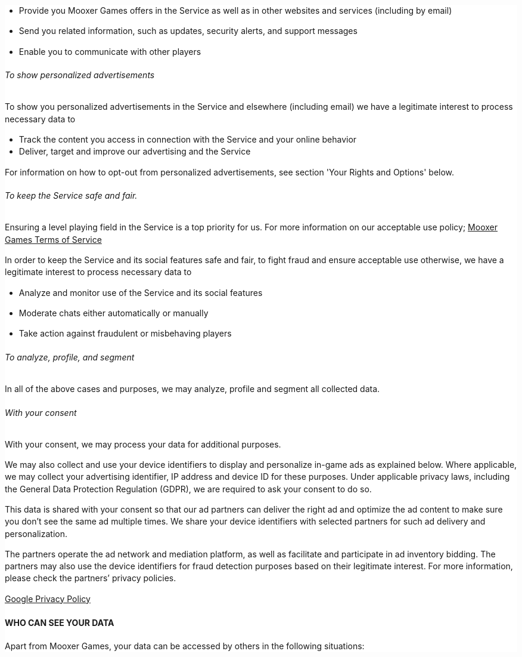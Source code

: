 - Provide you Mooxer Games offers in the Service as well as in other websites and services (including by email)

- Send you related information, such as updates, security alerts, and support messages

- Enable you to communicate with other players

###### To show personalized advertisements

To show you personalized advertisements in the Service and elsewhere (including email) we have a legitimate interest to process necessary data to

- Track the content you access in connection with the Service and your online behavior
- Deliver, target and improve our advertising and the Service

For information on how to opt-out from personalized advertisements, see section 'Your Rights and Options' below.

###### To keep the Service safe and fair.

Ensuring a level playing field in the Service is a top priority for us. For more information on our acceptable use policy; [Mooxer Games Terms of Service](termsOfService)

In order to keep the Service and its social features safe and fair, to fight fraud and ensure acceptable use otherwise, we have a legitimate interest to process necessary data to

- Analyze and monitor use of the Service and its social features

- Moderate chats either automatically or manually

- Take action against fraudulent or misbehaving players

###### To analyze, profile, and segment

In all of the above cases and purposes, we may analyze, profile and segment all collected data.

###### With your consent

With your consent, we may process your data for additional purposes.

We may also collect and use your device identifiers to display and personalize in-game ads as explained below. Where applicable, we may collect your advertising identifier, IP address and device ID for these purposes. Under applicable privacy laws, including the General Data Protection Regulation (GDPR), we are required to ask your consent to do so.

This data is shared with your consent so that our ad partners can deliver the right ad and optimize the ad content to make sure you don’t see the same ad multiple times. We share your device identifiers with selected partners for such ad delivery and personalization.

The partners operate the ad network and mediation platform, as well as facilitate and participate in ad inventory bidding. The partners may also use the device identifiers for fraud detection purposes based on their legitimate interest. For more information, please check the partners’ privacy policies.

[Google Privacy Policy](https://policies.google.com/privacy)

#### WHO CAN SEE YOUR DATA

Apart from Mooxer Games, your data can be accessed by others in the following situations:
